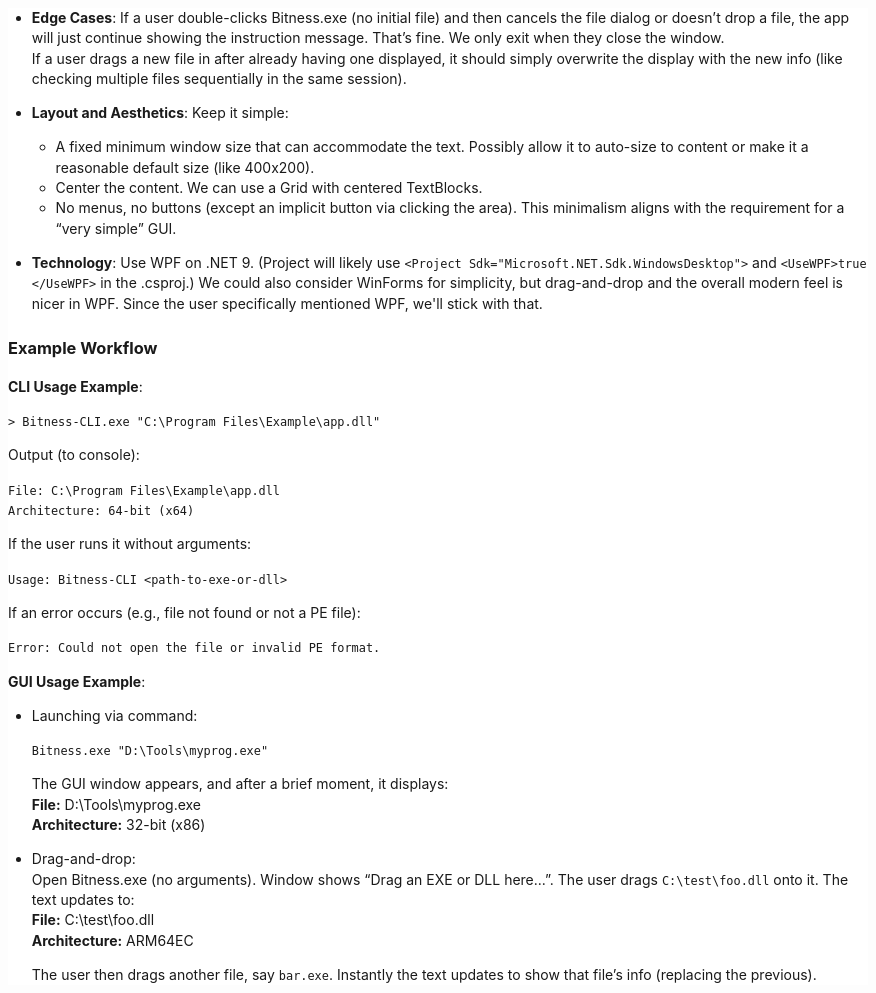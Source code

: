- **Edge Cases**: If a user double-clicks Bitness.exe (no initial file) and then cancels the file dialog or doesn’t drop a file, the app will just continue showing the instruction message. That’s fine. We only exit when they close the window.  
  If a user drags a new file in after already having one displayed, it should simply overwrite the display with the new info (like checking multiple files sequentially in the same session).

- **Layout and Aesthetics**: Keep it simple:
  - A fixed minimum window size that can accommodate the text. Possibly allow it to auto-size to content or make it a reasonable default size (like 400x200).
  - Center the content. We can use a Grid with centered TextBlocks.
  - No menus, no buttons (except an implicit button via clicking the area). This minimalism aligns with the requirement for a “very simple” GUI.

- **Technology**: Use WPF on .NET 9. (Project will likely use `<Project Sdk="Microsoft.NET.Sdk.WindowsDesktop">` and `<UseWPF>true</UseWPF>` in the .csproj.) We could also consider WinForms for simplicity, but drag-and-drop and the overall modern feel is nicer in WPF. Since the user specifically mentioned WPF, we'll stick with that.

### Example Workflow

**CLI Usage Example**:  
```shell
> Bitness-CLI.exe "C:\Program Files\Example\app.dll"
```  
Output (to console):  
```
File: C:\Program Files\Example\app.dll  
Architecture: 64-bit (x64)
```  
If the user runs it without arguments:  
```
Usage: Bitness-CLI <path-to-exe-or-dll>
```  
If an error occurs (e.g., file not found or not a PE file):  
```
Error: Could not open the file or invalid PE format.
```  

**GUI Usage Example**:  
- Launching via command:  
  ```
  Bitness.exe "D:\Tools\myprog.exe"
  ```  
  The GUI window appears, and after a brief moment, it displays:  
  **File:** D:\Tools\myprog.exe  
  **Architecture:** 32-bit (x86)  

- Drag-and-drop:  
  Open Bitness.exe (no arguments). Window shows “Drag an EXE or DLL here...”. The user drags `C:\test\foo.dll` onto it. The text updates to:  
  **File:** C:\test\foo.dll  
  **Architecture:** ARM64EC  

  The user then drags another file, say `bar.exe`. Instantly the text updates to show that file’s info (replacing the previous). 
